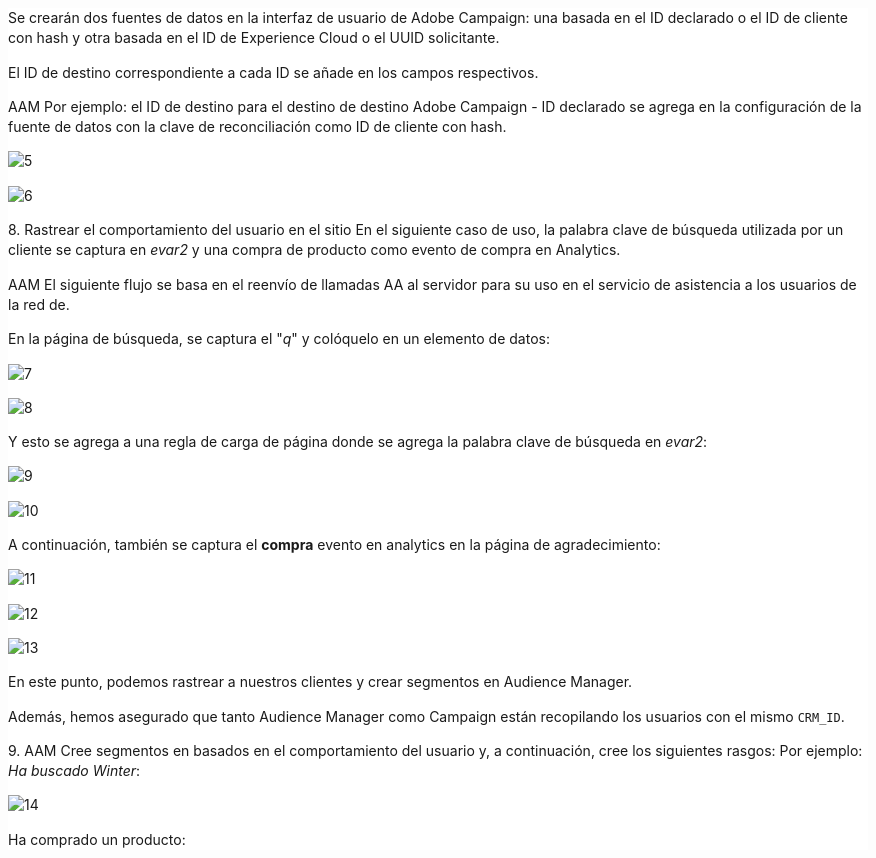 Se crearán dos fuentes de datos en la interfaz de usuario de Adobe Campaign: una basada en el ID declarado o el ID de cliente con hash y otra basada en el ID de Experience Cloud o el UUID solicitante.

El ID de destino correspondiente a cada ID se añade en los campos respectivos.

AAM Por ejemplo: el ID de destino para el destino de destino Adobe Campaign - ID declarado se agrega en la configuración de la fuente de datos con la clave de reconciliación como ID de cliente con hash.

![5](https://helpx.adobe.com/content/dam/help/en/marketing-cloud/how-to/aam-campaign/_jcr_content/main-pars/procedure/proc_par/step_2/step_par/image/5.jpg "5")

![6](https://helpx.adobe.com/content/dam/help/en/marketing-cloud/how-to/aam-campaign/_jcr_content/main-pars/procedure/proc_par/step_2/step_par/image_1638458013/6.jpg "6")

8. Rastrear el comportamiento del usuario en el sitio En el siguiente caso de uso, la palabra clave de búsqueda utilizada por un cliente se captura en *evar2* y una compra de producto como evento de compra en Analytics.

AAM El siguiente flujo se basa en el reenvío de llamadas AA al servidor para su uso en el servicio de asistencia a los usuarios de la red de.

En la página de búsqueda, se captura el &quot;*q*&quot; y colóquelo en un elemento de datos:

![7](https://helpx.adobe.com/content/dam/help/en/marketing-cloud/how-to/aam-campaign/_jcr_content/main-pars/procedure/proc_par/step/step_par/image/7.png "7")

![8](https://helpx.adobe.com/content/dam/help/en/marketing-cloud/how-to/aam-campaign/_jcr_content/main-pars/procedure/proc_par/step/step_par/image_1229309964/8.png "8")

Y esto se agrega a una regla de carga de página donde se agrega la palabra clave de búsqueda en *evar2*:

![9](https://helpx.adobe.com/content/dam/help/en/marketing-cloud/how-to/aam-campaign/_jcr_content/main-pars/procedure/proc_par/step/step_par/image_1101520568/9.png "9")

![10](https://helpx.adobe.com/content/dam/help/en/marketing-cloud/how-to/aam-campaign/_jcr_content/main-pars/procedure/proc_par/step/step_par/image_1732269070/10.png "10")

A continuación, también se captura el <b>compra</b> evento en analytics en la página de agradecimiento:

![11](https://helpx.adobe.com/content/dam/help/en/marketing-cloud/how-to/aam-campaign/_jcr_content/main-pars/procedure/proc_par/step/step_par/image_820759820/11.png "11")

![12](https://helpx.adobe.com/content/dam/help/en/marketing-cloud/how-to/aam-campaign/_jcr_content/main-pars/procedure/proc_par/step/step_par/image_2089746081/12.png "12")

![13](https://helpx.adobe.com/content/dam/help/en/marketing-cloud/how-to/aam-campaign/_jcr_content/main-pars/procedure/proc_par/step/step_par/image_246379819/13.png "13")

En este punto, podemos rastrear a nuestros clientes y crear segmentos en Audience Manager.

Además, hemos asegurado que tanto Audience Manager como Campaign están recopilando los usuarios con el mismo `CRM_ID`.

9. AAM Cree segmentos en basados en el comportamiento del usuario y, a continuación, cree los siguientes rasgos: Por ejemplo: *Ha buscado Winter*:

![14](https://helpx.adobe.com/content/dam/help/en/marketing-cloud/how-to/aam-campaign/_jcr_content/main-pars/procedure/proc_par/step_3/step_par/image/14.png "14")

Ha comprado un producto:
